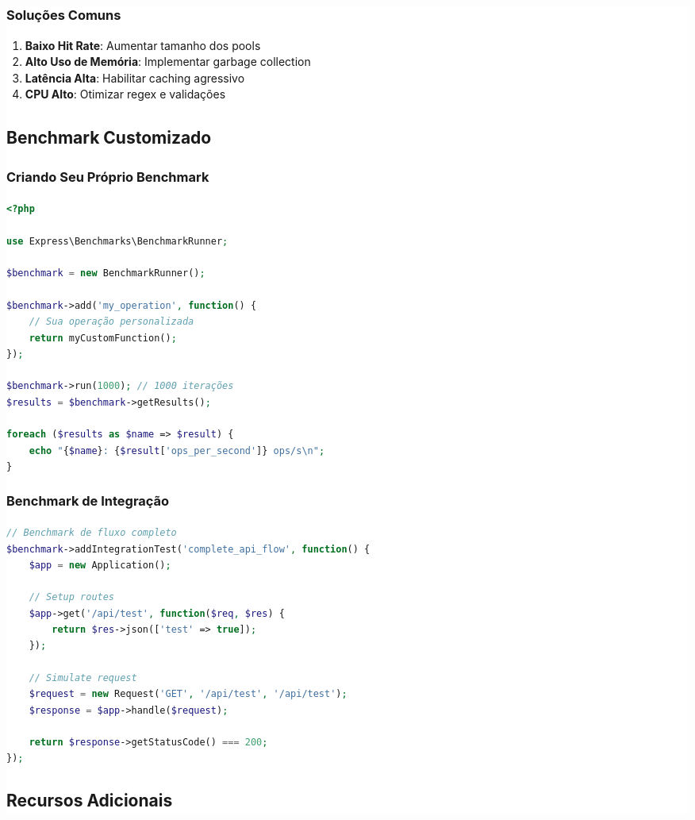 ### Soluções Comuns

1. **Baixo Hit Rate**: Aumentar tamanho dos pools
2. **Alto Uso de Memória**: Implementar garbage collection
3. **Latência Alta**: Habilitar caching agressivo
4. **CPU Alto**: Otimizar regex e validações

## Benchmark Customizado

### Criando Seu Próprio Benchmark

```php
<?php

use Express\Benchmarks\BenchmarkRunner;

$benchmark = new BenchmarkRunner();

$benchmark->add('my_operation', function() {
    // Sua operação personalizada
    return myCustomFunction();
});

$benchmark->run(1000); // 1000 iterações
$results = $benchmark->getResults();

foreach ($results as $name => $result) {
    echo "{$name}: {$result['ops_per_second']} ops/s\n";
}
```

### Benchmark de Integração

```php
// Benchmark de fluxo completo
$benchmark->addIntegrationTest('complete_api_flow', function() {
    $app = new Application();

    // Setup routes
    $app->get('/api/test', function($req, $res) {
        return $res->json(['test' => true]);
    });

    // Simulate request
    $request = new Request('GET', '/api/test', '/api/test');
    $response = $app->handle($request);

    return $response->getStatusCode() === 200;
});
```

## Recursos Adicionais
